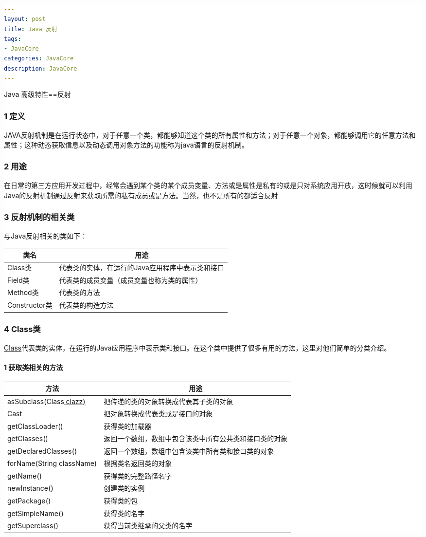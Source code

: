 ```yaml
---
layout: post
title: Java 反射
tags:
- JavaCore
categories: JavaCore
description: JavaCore
---
```


Java 高级特性==反射

 

### 1 定义

JAVA反射机制是在运行状态中，对于任意一个类，都能够知道这个类的所有属性和方法；对于任意一个对象，都能够调用它的任意方法和属性；这种动态获取信息以及动态调用对象方法的功能称为java语言的反射机制。

### 2 用途

在日常的第三方应用开发过程中，经常会遇到某个类的某个成员变量、方法或是属性是私有的或是只对系统应用开放，这时候就可以利用Java的反射机制通过反射来获取所需的私有成员或是方法。当然，也不是所有的都适合反射

### 3 反射机制的相关类

与Java反射相关的类如下：

| 类名          | 用途                                             |
| ------------- | ------------------------------------------------ |
| Class类       | 代表类的实体，在运行的Java应用程序中表示类和接口 |
| Field类       | 代表类的成员变量（成员变量也称为类的属性）       |
| Method类      | 代表类的方法                                     |
| Constructor类 | 代表类的构造方法                                 |

### 4 Class类

[Class](https://developer.android.google.cn/reference/java/lang/Class)代表类的实体，在运行的Java应用程序中表示类和接口。在这个类中提供了很多有用的方法，这里对他们简单的分类介绍。

#### 1 获取类相关的方法

| 方法                       | 用途                                                   |
| -------------------------- | ------------------------------------------------------ |
| asSubclass(Class<U> clazz) | 把传递的类的对象转换成代表其子类的对象                 |
| Cast                       | 把对象转换成代表类或是接口的对象                       |
| getClassLoader()           | 获得类的加载器                                         |
| getClasses()               | 返回一个数组，数组中包含该类中所有公共类和接口类的对象 |
| getDeclaredClasses()       | 返回一个数组，数组中包含该类中所有类和接口类的对象     |
| forName(String className)  | 根据类名返回类的对象                                   |
| getName()                  | 获得类的完整路径名字                                   |
| newInstance()              | 创建类的实例                                           |
| getPackage()               | 获得类的包                                             |
| getSimpleName()            | 获得类的名字                                           |
| getSuperclass()            | 获得当前类继承的父类的名字                             |